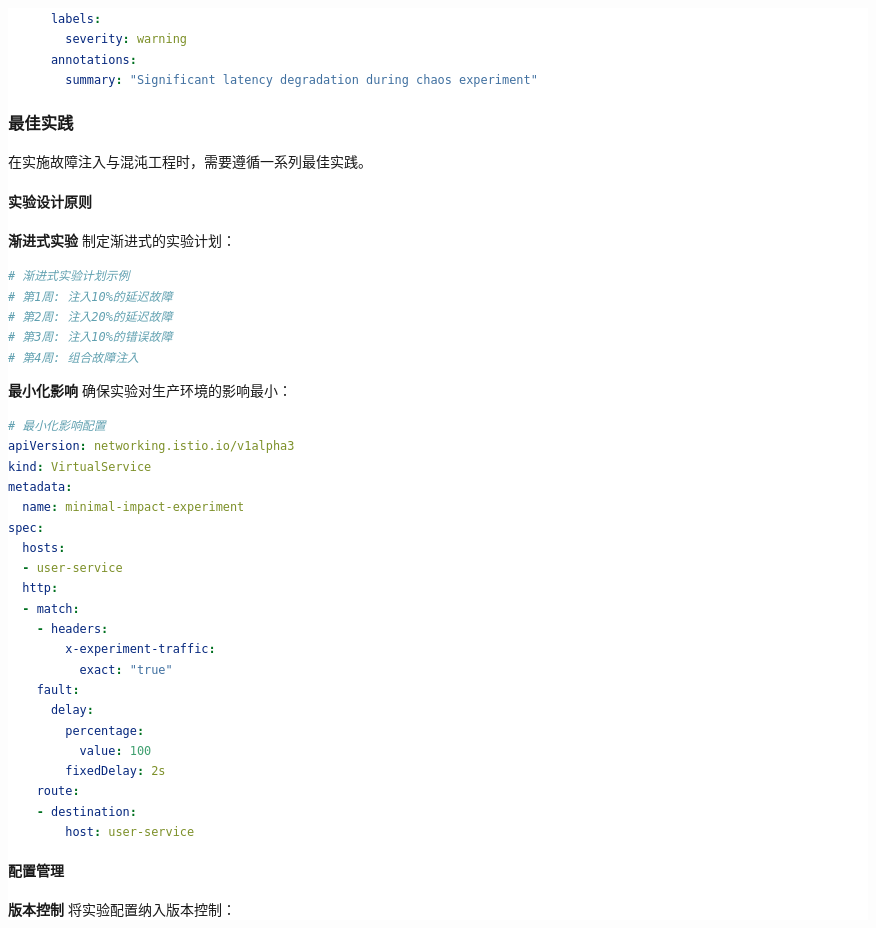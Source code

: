 ```yaml
      labels:
        severity: warning
      annotations:
        summary: "Significant latency degradation during chaos experiment"
```

### 最佳实践

在实施故障注入与混沌工程时，需要遵循一系列最佳实践。

#### 实验设计原则

**渐进式实验**
制定渐进式的实验计划：

```bash
# 渐进式实验计划示例
# 第1周: 注入10%的延迟故障
# 第2周: 注入20%的延迟故障
# 第3周: 注入10%的错误故障
# 第4周: 组合故障注入
```

**最小化影响**
确保实验对生产环境的影响最小：

```yaml
# 最小化影响配置
apiVersion: networking.istio.io/v1alpha3
kind: VirtualService
metadata:
  name: minimal-impact-experiment
spec:
  hosts:
  - user-service
  http:
  - match:
    - headers:
        x-experiment-traffic:
          exact: "true"
    fault:
      delay:
        percentage:
          value: 100
        fixedDelay: 2s
    route:
    - destination:
        host: user-service
```

#### 配置管理

**版本控制**
将实验配置纳入版本控制：
